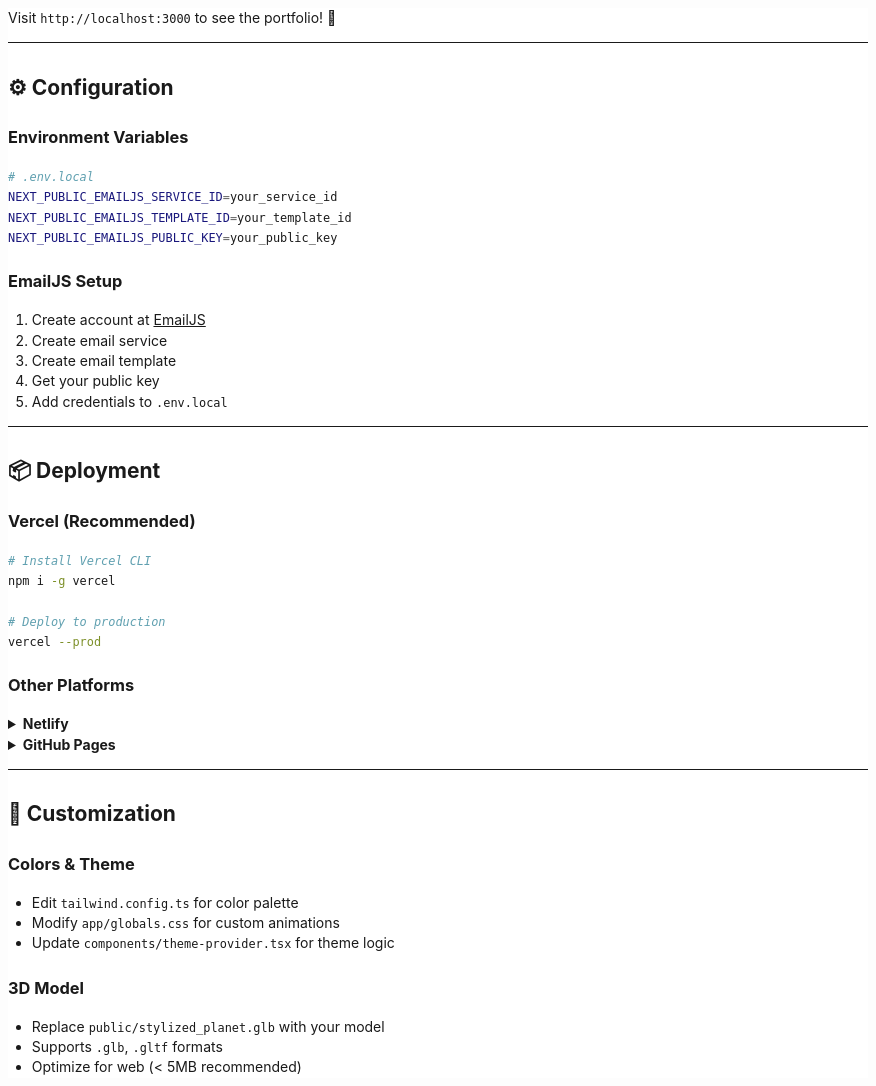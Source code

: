 Visit `http://localhost:3000` to see the portfolio! 🎉

---

## ⚙️ Configuration

### Environment Variables

```bash
# .env.local
NEXT_PUBLIC_EMAILJS_SERVICE_ID=your_service_id
NEXT_PUBLIC_EMAILJS_TEMPLATE_ID=your_template_id
NEXT_PUBLIC_EMAILJS_PUBLIC_KEY=your_public_key
```

### EmailJS Setup
1. Create account at [EmailJS](https://www.emailjs.com/)
2. Create email service
3. Create email template
4. Get your public key
5. Add credentials to `.env.local`

---

## 📦 Deployment

### Vercel (Recommended)

```bash
# Install Vercel CLI
npm i -g vercel

# Deploy to production
vercel --prod
```

### Other Platforms

<details><summary><b>Netlify</b></summary></details>

<details><summary><b>GitHub Pages</b></summary></details>

---

## 🎨 Customization

### Colors & Theme
- Edit `tailwind.config.ts` for color palette
- Modify `app/globals.css` for custom animations
- Update `components/theme-provider.tsx` for theme logic

### 3D Model
- Replace `public/stylized_planet.glb` with your model
- Supports `.glb`, `.gltf` formats
- Optimize for web (< 5MB recommended)
